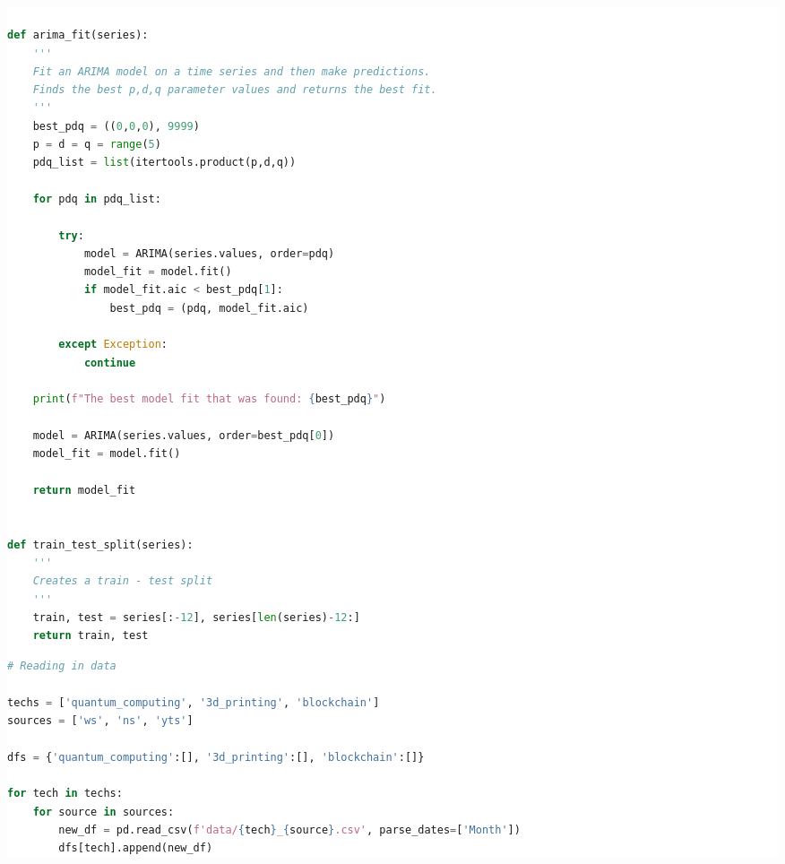 ```python
    
def arima_fit(series):
    '''
    Fit an ARIMA model on a time series and then make predictions.
    Finds the best p,d,q parameter values and returns the best fit.
    '''
    best_pdq = ((0,0,0), 9999)
    p = d = q = range(5)
    pdq_list = list(itertools.product(p,d,q))
    
    for pdq in pdq_list:
        
        try:
            model = ARIMA(series.values, order=pdq)
            model_fit = model.fit()
            if model_fit.aic < best_pdq[1]:
                best_pdq = (pdq, model_fit.aic)
                
        except Exception:
            continue
            
    print(f"The best model fit that was found: {best_pdq}")
    
    model = ARIMA(series.values, order=best_pdq[0])
    model_fit = model.fit()
            
    return model_fit


def train_test_split(series):
    '''
    Creates a train - test split
    '''
    train, test = series[:-12], series[len(series)-12:]
    return train, test
```


```python
# Reading in data

techs = ['quantum_computing', '3d_printing', 'blockchain']
sources = ['ws', 'ns', 'yts']

dfs = {'quantum_computing':[], '3d_printing':[], 'blockchain':[]}

for tech in techs:
    for source in sources:
        new_df = pd.read_csv(f'data/{tech}_{source}.csv', parse_dates=['Month'])
        dfs[tech].append(new_df)
```
